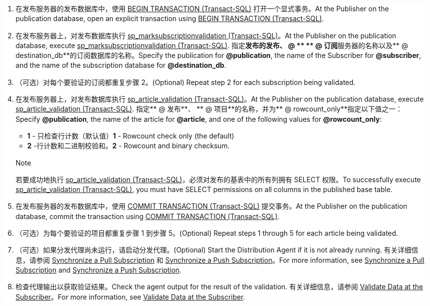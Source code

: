 1.  <span data-ttu-id="3490b-205">在发布服务器的发布数据库中，使用 [BEGIN TRANSACTION &#40;Transact-SQL&#41;](/sql/t-sql/language-elements/begin-transaction-transact-sql) 打开一个显式事务。</span><span class="sxs-lookup"><span data-stu-id="3490b-205">At the Publisher on the publication database, open an explicit transaction using [BEGIN TRANSACTION &#40;Transact-SQL&#41;](/sql/t-sql/language-elements/begin-transaction-transact-sql).</span></span>    
2.  <span data-ttu-id="3490b-206">在发布服务器上，对发布数据库执行 [sp_marksubscriptionvalidation &#40;Transact-SQL&#41;](/sql/relational-databases/system-stored-procedures/sp-marksubscriptionvalidation-transact-sql)。</span><span class="sxs-lookup"><span data-stu-id="3490b-206">At the Publisher on the publication database, execute [sp_marksubscriptionvalidation &#40;Transact-SQL&#41;](/sql/relational-databases/system-stored-procedures/sp-marksubscriptionvalidation-transact-sql).</span></span> <span data-ttu-id="3490b-207">指定**发布的发布、 \@ \*\* \*\* \@ 订阅**服务器的名称以及\*\* \@ destination_db\*\*的订阅数据库的名称。</span><span class="sxs-lookup"><span data-stu-id="3490b-207">Specify the publication for **\@publication**, the name of the Subscriber for **\@subscriber**, and the name of the subscription database for **\@destination_db**.</span></span>    
3.  <span data-ttu-id="3490b-208">（可选）对每个要验证的订阅都重复步骤 2。</span><span class="sxs-lookup"><span data-stu-id="3490b-208">(Optional) Repeat step 2 for each subscription being validated.</span></span>    
4.  <span data-ttu-id="3490b-209">在发布服务器上，对发布数据库执行 [sp_article_validation &#40;Transact-SQL&#41;](/sql/relational-databases/system-stored-procedures/sp-article-validation-transact-sql)。</span><span class="sxs-lookup"><span data-stu-id="3490b-209">At the Publisher on the publication database, execute [sp_article_validation &#40;Transact-SQL&#41;](/sql/relational-databases/system-stored-procedures/sp-article-validation-transact-sql).</span></span> <span data-ttu-id="3490b-210">指定\*\* \@ 发布**、 \*\* \@ 项目**的名称，并为\*\* \@ rowcount_only\*\*指定以下值之一：</span><span class="sxs-lookup"><span data-stu-id="3490b-210">Specify **\@publication**, the name of the article for **\@article**, and one of the following values for **\@rowcount_only**:</span></span>    
    -   <span data-ttu-id="3490b-211">**1** - 只检查行计数（默认值）</span><span class="sxs-lookup"><span data-stu-id="3490b-211">**1** - Rowcount check only (the default)</span></span>    
    -   <span data-ttu-id="3490b-212">**2** -行计数和二进制校验和。</span><span class="sxs-lookup"><span data-stu-id="3490b-212">**2** - Rowcount and binary checksum.</span></span>  
  
    > [!NOTE]  
    >  <span data-ttu-id="3490b-213">若要成功地执行 [sp_article_validation &#40;Transact-SQL&#41;](/sql/relational-databases/system-stored-procedures/sp-article-validation-transact-sql)，必须对发布的基表中的所有列拥有 SELECT 权限。</span><span class="sxs-lookup"><span data-stu-id="3490b-213">To successfully execute [sp_article_validation &#40;Transact-SQL&#41;](/sql/relational-databases/system-stored-procedures/sp-article-validation-transact-sql), you must have SELECT permissions on all columns in the published base table.</span></span>  
  
5.  <span data-ttu-id="3490b-214">在发布服务器的发布数据库中，使用 [COMMIT TRANSACTION &#40;Transact-SQL&#41;](/sql/t-sql/language-elements/commit-transaction-transact-sql) 提交事务。</span><span class="sxs-lookup"><span data-stu-id="3490b-214">At the Publisher on the publication database, commit the transaction using [COMMIT TRANSACTION &#40;Transact-SQL&#41;](/sql/t-sql/language-elements/commit-transaction-transact-sql).</span></span>    
6.  <span data-ttu-id="3490b-215">（可选）为每个要验证的项目都重复步骤 1 到步骤 5。</span><span class="sxs-lookup"><span data-stu-id="3490b-215">(Optional) Repeat steps 1 through 5 for each article being validated.</span></span>    
7.  <span data-ttu-id="3490b-216">（可选）如果分发代理尚未运行，请启动分发代理。</span><span class="sxs-lookup"><span data-stu-id="3490b-216">(Optional) Start the Distribution Agent if it is not already running.</span></span> <span data-ttu-id="3490b-217">有关详细信息，请参阅 [Synchronize a Pull Subscription](synchronize-a-pull-subscription.md) 和 [Synchronize a Push Subscription](synchronize-a-push-subscription.md)。</span><span class="sxs-lookup"><span data-stu-id="3490b-217">For more information, see [Synchronize a Pull Subscription](synchronize-a-pull-subscription.md) and [Synchronize a Push Subscription](synchronize-a-push-subscription.md).</span></span>    
8.  <span data-ttu-id="3490b-218">检查代理输出以获取验证结果。</span><span class="sxs-lookup"><span data-stu-id="3490b-218">Check the agent output for the result of the validation.</span></span> <span data-ttu-id="3490b-219">有关详细信息，请参阅 [Validate Data at the Subscriber](validate-data-at-the-subscriber.md)。</span><span class="sxs-lookup"><span data-stu-id="3490b-219">For more information, see [Validate Data at the Subscriber](validate-data-at-the-subscriber.md).</span></span>  
